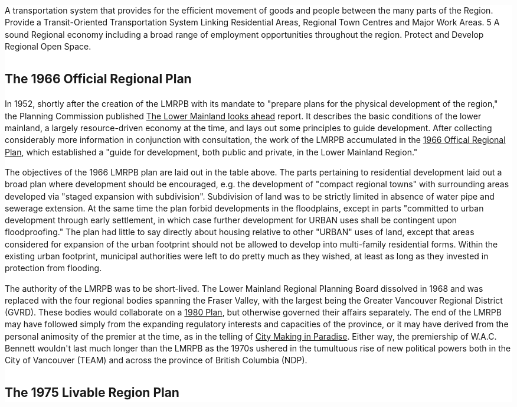    <td style="text-align:left;width: 30em; border-right:1px solid;"> A transportation system that provides for the efficient movement of goods and people between the many parts of the Region. </td>
   <td style="text-align:left;width: 30em; "> Provide a Transit-Oriented Transportation System Linking Residential Areas, Regional Town Centres and Major Work Areas. </td>
  </tr>
  <tr>
   <td style="text-align:right;font-weight: bold;border-right:1px solid;"> 5 </td>
   <td style="text-align:left;width: 30em; border-right:1px solid;"> A sound Regional economy including a broad range of employment opportunities throughout the region. </td>
   <td style="text-align:left;width: 30em; "> Protect and Develop Regional Open Space. </td>
  </tr>
</tbody>
</table>


## The 1966 Official Regional Plan
In 1952, shortly after the creation of the LMRPB with its mandate to "prepare plans for the physical development of the region," the Planning Commission published [The Lower Mainland looks ahead](http://www.metrovancouver.org/about/library/LibraryPublications/The_Lower_Mainland_Looks_Ahead_1952.pdf) report. It describes the basic conditions of the lower mainland, a largely resource-driven economy at the time, and lays out some principles to guide development. After collecting considerably more information in conjunction with consultation, the work of the LMRPB accumulated in the [1966 Offical Regional Plan](http://www.metrovancouver.org/about/library/LibraryPublications/Official_Regional_Plan_For_The_Lower_Mainland_Planning_Area_1966.pdf), which established a "guide for development, both public and private, in the Lower Mainland Region."

The objectives of the 1966 LMRPB plan are laid out in the table above. The parts pertaining to residential development laid out a broad plan where development should be encouraged, e.g. the development of "compact regional towns" with surrounding areas developed via "staged expansion with subdivision". Subdivision of land was to be strictly limited in absence of water pipe and sewerage extension. At the same time the plan forbid developments in the floodplains, except in parts "committed to urban development through early settlement, in which case further development for URBAN uses shall be contingent upon floodproofing." The plan had little to say directly about housing relative to other "URBAN" uses of land, except that areas considered for expansion of the urban footprint should not be allowed to develop into multi-family residential forms. Within the existing urban footprint, municipal authorities were left to do pretty much as they wished, at least as long as they invested in protection from flooding.

The authority of the LMRPB was to be short-lived. The Lower Mainland Regional Planning Board dissolved in 1968 and was replaced with the four regional bodies spanning the Fraser Valley, with the largest being the Greater Vancouver Regional District (GVRD). These bodies would collaborate on a [1980 Plan](http://www.metrovancouver.org/about/library/LibraryPublications/Plan_for_the_Lower_Mainland_of_British_Columbia_1980.pdf), but otherwise governed their affairs separately. The end of the LMRPB may have followed simply from the expanding regulatory interests and capacities of the province, or it may have derived from the personal animosity of the premier at the time, as in the telling of [City Making in Paradise](https://douglas-mcintyre.com/products/9781553652571). Either way, the premiership of W.A.C. Bennett wouldn't last much longer than the LMRPB as the 1970s ushered in the tumultuous rise of new political powers both in the City of Vancouver (TEAM) and across the province of British Columbia (NDP).


## The 1975 Livable Region Plan